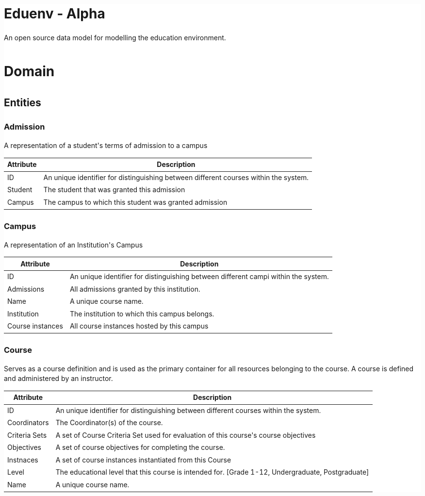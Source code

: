 # Eduenv - Alpha
An open source data model for modelling the education environment.

# Domain
## Entities

### Admission
A representation of a student's terms of admission to a campus

| Attribute | Description |
| --- | --- |
| ID | An unique identifier for distinguishing between different courses within the system. |
| Student | The student that was granted this admission |
| Campus | The campus to which this student was granted admission |

### Campus
A representation of an Institution's Campus

| Attribute | Description |
| --- | --- |
| ID | An unique identifier for distinguishing between different campi within the system. |
| Admissions | All admissions granted by this institution. |
| Name | A unique course name. |
| Institution | The institution to which this campus belongs. |
| Course instances | All course instances hosted by this campus |

### Course
Serves as a course definition and is used as the primary container for all resources belonging to the course. A course is defined and administered by an instructor.

| Attribute | Description |
| --- | --- |
| ID | An unique identifier for distinguishing between different courses within the system. |
| Coordinators | The Coordinator(s) of the course. |
| Criteria Sets | A set of Course Criteria Set used for evaluation of this course's course objectives
| Objectives | A set of course objectives for completing the course. |
| Instnaces | A set of course instances instantiated from this Course | 
| Level | The educational level that this course is intended for. \[Grade 1-12, Undergraduate, Postgraduate\] |
| Name | A unique course name. |

